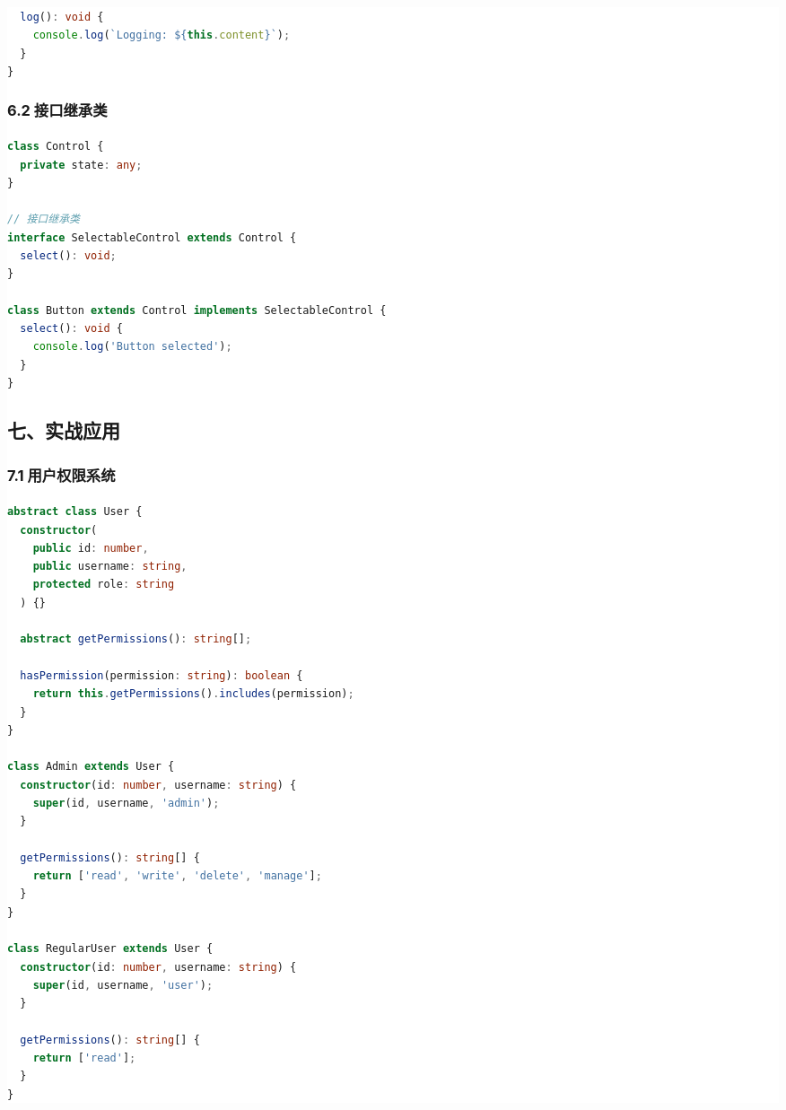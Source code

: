 ```typescript
  log(): void {
    console.log(`Logging: ${this.content}`);
  }
}
```

### 6.2 接口继承类

```typescript
class Control {
  private state: any;
}

// 接口继承类
interface SelectableControl extends Control {
  select(): void;
}

class Button extends Control implements SelectableControl {
  select(): void {
    console.log('Button selected');
  }
}
```

## 七、实战应用

### 7.1 用户权限系统

```typescript
abstract class User {
  constructor(
    public id: number,
    public username: string,
    protected role: string
  ) {}
  
  abstract getPermissions(): string[];
  
  hasPermission(permission: string): boolean {
    return this.getPermissions().includes(permission);
  }
}

class Admin extends User {
  constructor(id: number, username: string) {
    super(id, username, 'admin');
  }
  
  getPermissions(): string[] {
    return ['read', 'write', 'delete', 'manage'];
  }
}

class RegularUser extends User {
  constructor(id: number, username: string) {
    super(id, username, 'user');
  }
  
  getPermissions(): string[] {
    return ['read'];
  }
}
```